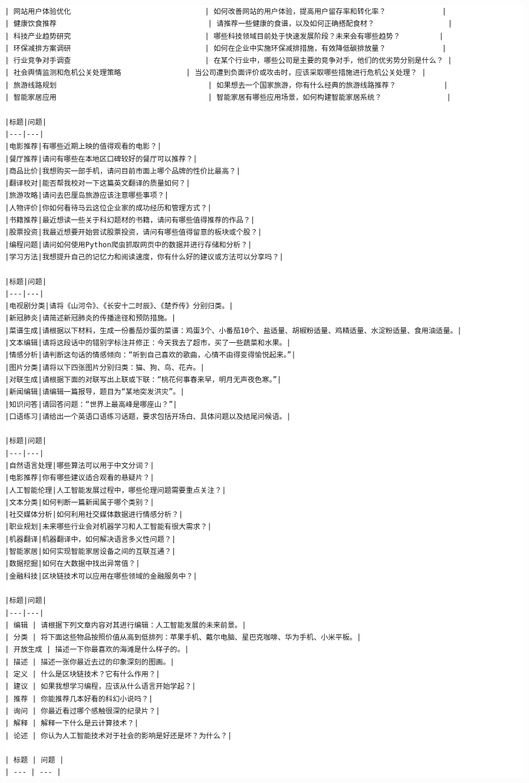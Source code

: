 ```|
| 网站用户体验优化                               | 如何改善网站的用户体验，提高用户留存率和转化率？             |
| 健康饮食推荐                                   | 请推荐一些健康的食谱，以及如何正确搭配食材？                 |
| 科技产业趋势研究                               | 哪些科技领域目前处于快速发展阶段？未来会有哪些趋势？         |
| 环保减排方案调研                               | 如何在企业中实施环保减排措施，有效降低碳排放量？             |
| 行业竞争对手调查                               | 在某个行业中，哪些公司是主要的竞争对手，他们的优劣势分别是什么？ |
| 社会舆情监测和危机公关处理策略               | 当公司遭到负面评价或攻击时，应该采取哪些措施进行危机公关处理？ |
| 旅游线路规划                                   | 如果想去一个国家旅游，你有什么经典的旅游线路推荐？           |
| 智能家居应用                                   | 智能家居有哪些应用场景，如何构建智能家居系统？               |

|标题|问题|
|---|---|
|电影推荐|有哪些近期上映的值得观看的电影？|
|餐厅推荐|请问有哪些在本地区口碑较好的餐厅可以推荐？|
|商品比价|我想购买一部手机，请问目前市面上哪个品牌的性价比最高？|
|翻译校对|能否帮我校对一下这篇英文翻译的质量如何？|
|旅游攻略|请问去巴厘岛旅游应该注意哪些事项？|
|人物评价|你如何看待马云这位企业家的成功经历和管理方式？|
|书籍推荐|最近想读一些关于科幻题材的书籍，请问有哪些值得推荐的作品？|
|股票投资|我最近想要开始尝试股票投资，请问有哪些值得留意的板块或个股？|
|编程问题|请问如何使用Python爬虫抓取网页中的数据并进行存储和分析？|
|学习方法|我想提升自己的记忆力和阅读速度，你有什么好的建议或方法可以分享吗？|

|标题|问题|
|---|---|
|电视剧分类|请将《山河令》、《长安十二时辰》、《楚乔传》分别归类。|
|新冠肺炎|请简述新冠肺炎的传播途径和预防措施。|
|菜谱生成|请根据以下材料，生成一份番茄炒蛋的菜谱：鸡蛋3个、小番茄10个、盐适量、胡椒粉适量、鸡精适量、水淀粉适量、食用油适量。|
|文本编辑|请将这段话中的错别字标注并修正：今天我去了超市，买了一些蔬菜和水果。|
|情感分析|请判断这句话的情感倾向：“听到自己喜欢的歌曲，心情不由得变得愉悦起来。”|
|图片分类|请将以下四张图片分别归类：猫、狗、鸟、花卉。|
|对联生成|请根据下面的对联写出上联或下联：“桃花何事春来早，明月无声夜色寒。”|
|新闻编辑|请编辑一篇报导，题目为“某地突发洪灾”。|
|知识问答|请回答问题：“世界上最高峰是哪座山？”|
|口语练习|请给出一个英语口语练习话题，要求包括开场白、具体问题以及结尾问候语。|

|标题|问题|
|---|---|
|自然语言处理|哪些算法可以用于中文分词？|
|电影推荐|你有哪些建议适合观看的悬疑片？|
|人工智能伦理|人工智能发展过程中，哪些伦理问题需要重点关注？|
|文本分类|如何判断一篇新闻属于哪个类别？|
|社交媒体分析|如何利用社交媒体数据进行情感分析？|
|职业规划|未来哪些行业会对机器学习和人工智能有很大需求？|
|机器翻译|机器翻译中，如何解决语言多义性问题？|
|智能家居|如何实现智能家居设备之间的互联互通？|
|数据挖掘|如何在大数据中找出异常值？|
|金融科技|区块链技术可以应用在哪些领域的金融服务中？|

|标题|问题|
|---|---|
| 编辑 | 请根据下列文章内容对其进行编辑：人工智能发展的未来前景。|
| 分类 | 将下面这些物品按照价值从高到低排列：苹果手机、戴尔电脑、星巴克咖啡、华为手机、小米平板。|
| 开放生成 | 描述一下你最喜欢的海滩是什么样子的。|
| 描述 | 描述一张你最近去过的印象深刻的图画。|
| 定义 | 什么是区块链技术？它有什么作用？|
| 建议 | 如果我想学习编程，应该从什么语言开始学起？|
| 推荐 | 你能推荐几本好看的科幻小说吗？|
| 询问 | 你最近看过哪个感触很深的纪录片？|
| 解释 | 解释一下什么是云计算技术？|
| 论述 | 你认为人工智能技术对于社会的影响是好还是坏？为什么？|

| 标题 | 问题 |
| --- | --- |
```